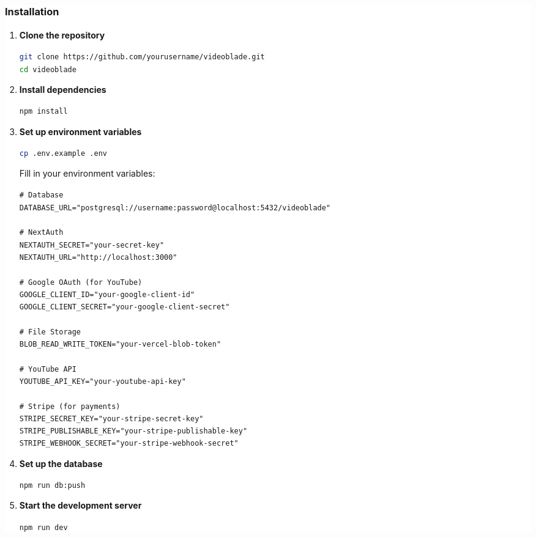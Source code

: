 ### Installation

1. **Clone the repository**

   ```bash
   git clone https://github.com/yourusername/videoblade.git
   cd videoblade
   ```

2. **Install dependencies**

   ```bash
   npm install
   ```

3. **Set up environment variables**

   ```bash
   cp .env.example .env
   ```

   Fill in your environment variables:

   ```env
   # Database
   DATABASE_URL="postgresql://username:password@localhost:5432/videoblade"

   # NextAuth
   NEXTAUTH_SECRET="your-secret-key"
   NEXTAUTH_URL="http://localhost:3000"

   # Google OAuth (for YouTube)
   GOOGLE_CLIENT_ID="your-google-client-id"
   GOOGLE_CLIENT_SECRET="your-google-client-secret"

   # File Storage
   BLOB_READ_WRITE_TOKEN="your-vercel-blob-token"

   # YouTube API
   YOUTUBE_API_KEY="your-youtube-api-key"

   # Stripe (for payments)
   STRIPE_SECRET_KEY="your-stripe-secret-key"
   STRIPE_PUBLISHABLE_KEY="your-stripe-publishable-key"
   STRIPE_WEBHOOK_SECRET="your-stripe-webhook-secret"
   ```

4. **Set up the database**

   ```bash
   npm run db:push
   ```

5. **Start the development server**

   ```bash
   npm run dev
   ```
